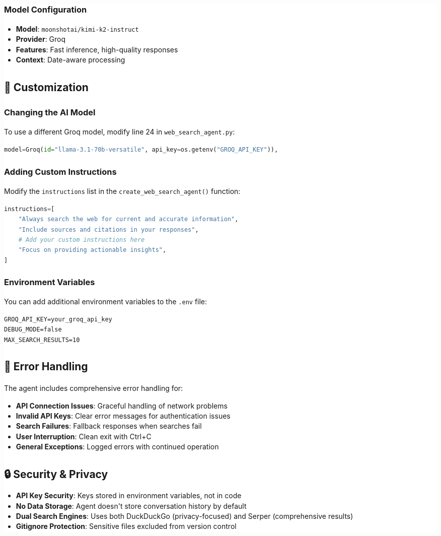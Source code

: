 ### Model Configuration

- **Model**: `moonshotai/kimi-k2-instruct`
- **Provider**: Groq
- **Features**: Fast inference, high-quality responses
- **Context**: Date-aware processing

## 🔧 Customization

### Changing the AI Model

To use a different Groq model, modify line 24 in `web_search_agent.py`:

```python
model=Groq(id="llama-3.1-70b-versatile", api_key=os.getenv("GROQ_API_KEY")),
```

### Adding Custom Instructions

Modify the `instructions` list in the `create_web_search_agent()` function:

```python
instructions=[
    "Always search the web for current and accurate information",
    "Include sources and citations in your responses",
    # Add your custom instructions here
    "Focus on providing actionable insights",
]
```

### Environment Variables

You can add additional environment variables to the `.env` file:

```env
GROQ_API_KEY=your_groq_api_key
DEBUG_MODE=false
MAX_SEARCH_RESULTS=10
```

## 🚨 Error Handling

The agent includes comprehensive error handling for:

- **API Connection Issues**: Graceful handling of network problems
- **Invalid API Keys**: Clear error messages for authentication issues
- **Search Failures**: Fallback responses when searches fail
- **User Interruption**: Clean exit with Ctrl+C
- **General Exceptions**: Logged errors with continued operation

## 🔒 Security & Privacy

- **API Key Security**: Keys stored in environment variables, not in code
- **No Data Storage**: Agent doesn't store conversation history by default
- **Dual Search Engines**: Uses both DuckDuckGo (privacy-focused) and Serper (comprehensive results)
- **Gitignore Protection**: Sensitive files excluded from version control
